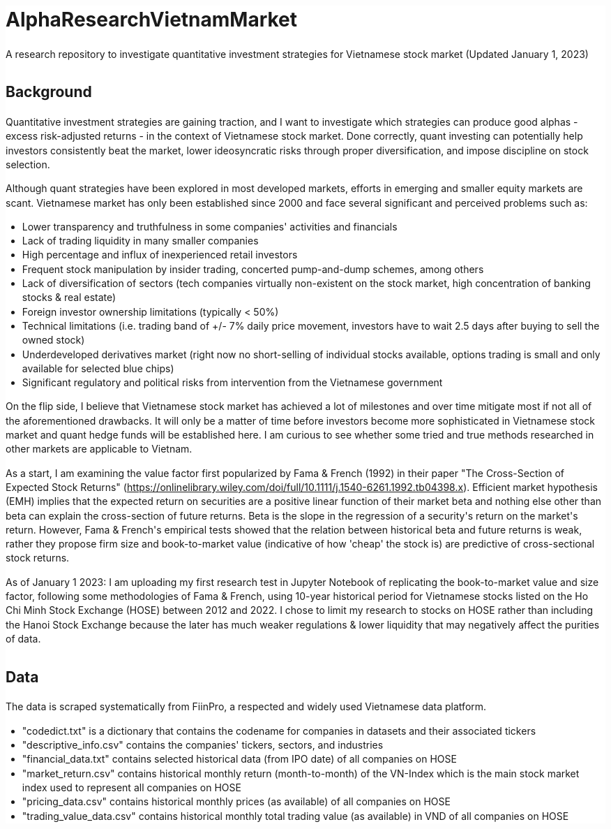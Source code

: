 # AlphaResearchVietnamMarket
A research repository to investigate quantitative investment strategies for Vietnamese stock market (Updated January 1, 2023)

## Background
Quantitative investment strategies are gaining traction, and I want to investigate which strategies can produce good alphas - excess risk-adjusted returns - in the context of Vietnamese stock market. Done correctly, quant investing can potentially help investors consistently beat the market, lower ideosyncratic risks through proper diversification, and impose discipline on stock selection.

Although quant strategies have been explored in most developed markets, efforts in emerging and smaller equity markets are scant. Vietnamese market has only been established since 2000 and face several significant and perceived problems such as:
- Lower transparency and truthfulness in some companies' activities and financials
- Lack of trading liquidity in many smaller companies
- High percentage and influx of inexperienced retail investors
- Frequent stock manipulation by insider trading, concerted pump-and-dump schemes, among others
- Lack of diversification of sectors (tech companies virtually non-existent on the stock market, high concentration of banking stocks & real estate)
- Foreign investor ownership limitations (typically < 50%)
- Technical limitations (i.e. trading band of +/- 7% daily price movement, investors have to wait 2.5 days after buying to sell the owned stock)
- Underdeveloped derivatives market (right now no short-selling of individual stocks available, options trading is small and only available for selected blue chips)
- Significant regulatory and political risks from intervention from the Vietnamese government

On the flip side, I believe that Vietnamese stock market has achieved a lot of milestones and over time mitigate most if not all of the aforementioned drawbacks. It will only be a matter of time before investors become more sophisticated in Vietnamese stock market and quant hedge funds will be established here. I am curious to see whether some tried and true methods researched in other markets are applicable to Vietnam.

As a start, I am examining the value factor first popularized by Fama & French (1992) in their paper "The Cross-Section of Expected Stock Returns" (https://onlinelibrary.wiley.com/doi/full/10.1111/j.1540-6261.1992.tb04398.x). Efficient market hypothesis (EMH) implies that the expected return on securities are a positive linear function of their market beta and nothing else other than beta can explain the cross-section of future returns. Beta is the slope in the regression of a security's return on the market's return. However, Fama & French's empirical tests showed that the relation between historical beta and future returns is weak, rather they propose firm size and book-to-market value (indicative of how 'cheap' the stock is) are predictive of cross-sectional stock returns.

As of January 1 2023: I am uploading my first research test in Jupyter Notebook of replicating the book-to-market value and size factor, following some methodologies of Fama & French, using 10-year historical period for Vietnamese stocks listed on the Ho Chi Minh Stock Exchange (HOSE) between 2012 and 2022. I chose to limit my research to stocks on HOSE rather than including the Hanoi Stock Exchange because the later has much weaker regulations & lower liquidity that may negatively affect the purities of data.

## Data
The data is scraped systematically from FiinPro, a respected and widely used Vietnamese data platform.
- "codedict.txt" is a dictionary that contains the codename for companies in datasets and their associated tickers
- "descriptive_info.csv" contains the companies' tickers, sectors, and industries
- "financial_data.txt" contains selected historical data (from IPO date) of all companies on HOSE
- "market_return.csv" contains historical monthly return (month-to-month) of the VN-Index which is the main stock market index used to represent all companies on HOSE
- "pricing_data.csv" contains historical monthly prices (as available) of all companies on HOSE
- "trading_value_data.csv" contains historical monthly total trading value (as available) in VND of all companies on HOSE
